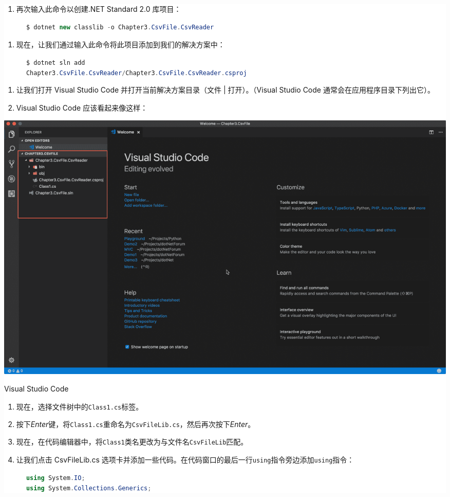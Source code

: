 1.  再次输入此命令以创建.NET Standard 2.0 库项目：

```cs
      $ dotnet new classlib -o Chapter3.CsvFile.CsvReader
```

1.  现在，让我们通过输入此命令将此项目添加到我们的解决方案中：

```cs
      $ dotnet sln add 
      Chapter3.CsvFile.CsvReader/Chapter3.CsvFile.CsvReader.csproj
```

1.  让我们打开 Visual Studio Code 并打开当前解决方案目录（文件 | 打开）。（Visual Studio Code 通常会在应用程序目录下列出它）。

1.  Visual Studio Code 应该看起来像这样：

![](img/829d3393-bfac-46d5-8baf-197754713df2.png)

Visual Studio Code

1.  现在，选择文件树中的`Class1.cs`标签。

1.  按下*Enter*键，将`Class1.cs`重命名为`CsvFileLib.cs`，然后再次按下*Enter*。

1.  现在，在代码编辑器中，将`Class1`类名更改为与文件名`CsvFileLib`匹配。

1.  让我们点击 CsvFileLib.cs 选项卡并添加一些代码。在代码窗口的最后一行`using`指令旁边添加`using`指令：

```cs
      using System.IO;
      using System.Collections.Generics;

```
